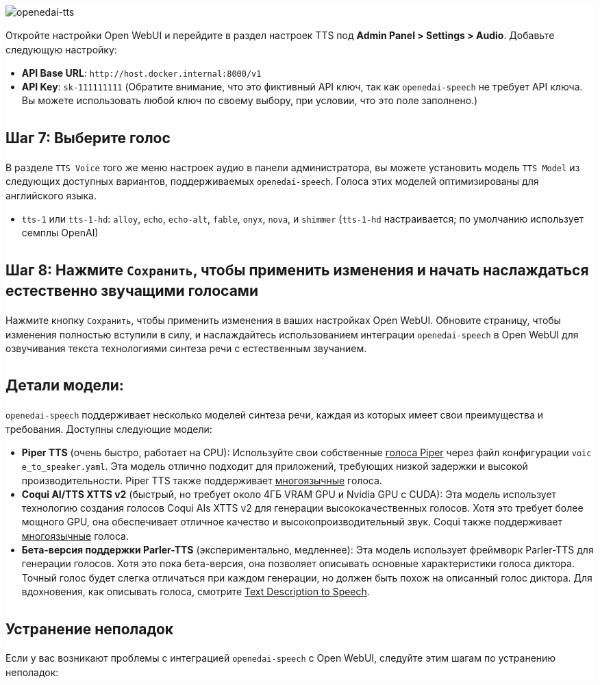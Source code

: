 ![openedai-tts](https://github.com/silentoplayz/docs/assets/50341825/ea08494f-2ebf-41a2-bb0f-9b48dd3ace79)

Откройте настройки Open WebUI и перейдите в раздел настроек TTS под **Admin Panel > Settings > Audio**. Добавьте следующую настройку:

* **API Base URL**: `http://host.docker.internal:8000/v1`
* **API Key**: `sk-111111111` (Обратите внимание, что это фиктивный API ключ, так как `openedai-speech` не требует API ключа. Вы можете использовать любой ключ по своему выбору, при условии, что это поле заполнено.)

**Шаг 7: Выберите голос**
--------------------------

В разделе `TTS Voice` того же меню настроек аудио в панели администратора, вы можете установить модель `TTS Model` из следующих доступных вариантов, поддерживаемых `openedai-speech`. Голоса этих моделей оптимизированы для английского языка.

* `tts-1` или `tts-1-hd`: `alloy`, `echo`, `echo-alt`, `fable`, `onyx`, `nova`, и `shimmer` (`tts-1-hd` настраивается; по умолчанию использует семплы OpenAI)

**Шаг 8: Нажмите `Сохранить`, чтобы применить изменения и начать наслаждаться естественно звучащими голосами**
--------------------------------------------------------------------------------------------

Нажмите кнопку `Сохранить`, чтобы применить изменения в ваших настройках Open WebUI. Обновите страницу, чтобы изменения полностью вступили в силу, и наслаждайтесь использованием интеграции `openedai-speech` в Open WebUI для озвучивания текста технологиями синтеза речи с естественным звучанием.

**Детали модели:**
------------------

`openedai-speech` поддерживает несколько моделей синтеза речи, каждая из которых имеет свои преимущества и требования. Доступны следующие модели:

* **Piper TTS** (очень быстро, работает на CPU): Используйте свои собственные [голоса Piper](https://rhasspy.github.io/piper-samples/) через файл конфигурации `voice_to_speaker.yaml`. Эта модель отлично подходит для приложений, требующих низкой задержки и высокой производительности. Piper TTS также поддерживает [многоязычные](https://github.com/matatonic/openedai-speech#multilingual) голоса.
* **Coqui AI/TTS XTTS v2** (быстрый, но требует около 4ГБ VRAM GPU и Nvidia GPU с CUDA): Эта модель использует технологию создания голосов Coqui AIs XTTS v2 для генерации высококачественных голосов. Хотя это требует более мощного GPU, она обеспечивает отличное качество и высокопроизводительный звук. Coqui также поддерживает [многоязычные](https://github.com/matatonic/openedai-speech#multilingual) голоса.
* **Бета-версия поддержки Parler-TTS** (экспериментально, медленнее): Эта модель использует фреймворк Parler-TTS для генерации голосов. Хотя это пока бета-версия, она позволяет описывать основные характеристики голоса диктора. Точный голос будет слегка отличаться при каждом генерации, но должен быть похож на описанный голос диктора. Для вдохновения, как описывать голоса, смотрите [Text Description to Speech](https://www.text-description-to-speech.com/).

**Устранение неполадок**
-------------------

Если у вас возникают проблемы с интеграцией `openedai-speech` с Open WebUI, следуйте этим шагам по устранению неполадок:
